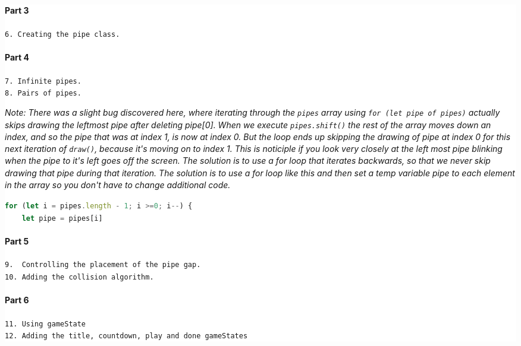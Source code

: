 <div class="iframe_container">
  <iframe src="https://www.youtube.com/embed/TTfw_ewULdw?modestbranding=1&amp;rel=0&amp;showinfo=0" frameborder="0" allow="accelerometer; autoplay; encrypted-media; gyroscope; picture-in-picture" allowfullscreen=""> </iframe>
</div>

		
#### Part 3
	6. Creating the pipe class.
	
<div class="iframe_container">
  <iframe src="https://www.youtube.com/embed/1Hho76hT48w?modestbranding=1&amp;rel=0&amp;showinfo=0" frameborder="0" allow="accelerometer; autoplay; encrypted-media; gyroscope; picture-in-picture" allowfullscreen=""> </iframe>
</div>	
	
#### Part 4	
	7. Infinite pipes.
	8. Pairs of pipes.
	
<div class="iframe_container">
  <iframe src="https://www.youtube.com/embed/cbgDjru5OGc?modestbranding=1&amp;rel=0&amp;showinfo=0" frameborder="0" allow="accelerometer; autoplay; encrypted-media; gyroscope; picture-in-picture" allowfullscreen=""> </iframe>
</div>	


*Note: There was a slight bug discovered here, where iterating through the `pipes` array using `for (let pipe of pipes)` actually skips drawing the leftmost pipe after deleting pipe[0]. When we execute `pipes.shift()` the rest of the array moves down an index, and so the pipe that was at index 1, is now at index 0. But the loop ends up skipping the drawing of pipe at index 0 for this next iteration of `draw()`, because it's moving on to index 1. This is noticiple if you look very closely at the left most pipe blinking when the pipe to it's left goes off the screen. The solution is to use a for loop that iterates backwards, so that we never skip drawing that pipe during that iteration. The solution is to use a for loop like this and then set a temp variable pipe to each element in the array so you don't have to change additional code.*

```js
for (let i = pipes.length - 1; i >=0; i--) {
    let pipe = pipes[i]
```    
	
	
#### Part 5
	9.  Controlling the placement of the pipe gap.
	10. Adding the collision algorithm.
	
<div class="iframe_container">
  <iframe src="https://www.youtube.com/embed/TAw4S1ANRvk?modestbranding=1&amp;rel=0&amp;showinfo=0" frameborder="0" allow="accelerometer; autoplay; encrypted-media; gyroscope; picture-in-picture" allowfullscreen=""> </iframe>
</div>		
		
#### Part 6	
	11. Using gameState
	12. Adding the title, countdown, play and done gameStates
	